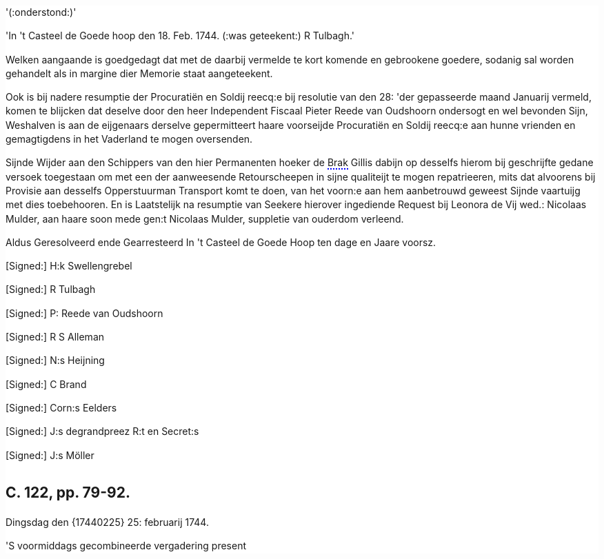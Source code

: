 '(:onderstond:)'

'In 't Casteel de Goede hoop den 18. Feb. 1744. (:was geteekent:) R Tulbagh.'

Welken aangaande is goedgedagt dat met de daarbij vermelde te kort komende en gebrookene goedere, sodanig sal worden gehandelt als in margine dier Memorie staat aangeteekent.

Ook is bij nadere resumptie der Procuratiën en Soldij reecq:e bij resolutie van den 28: 'der gepasseerde maand Januarij vermeld, komen te blijcken dat deselve door den heer Independent Fiscaal Pieter Reede van Oudshoorn ondersogt en wel bevonden Sijn, Weshalven is aan de eijgenaars derselve gepermitteert haare voorseijde Procuratiën en Soldij reecq:e aan hunne vrienden en gemagtigdens in het Vaderland te mogen oversenden.

Sijnde Wijder aan den Schippers van den hier Permanenten hoeker de <span style="border-bottom: 2px dotted #0000FF;">Brak</span> Gillis dabijn op desselfs hierom bij geschrijfte gedane versoek toegestaan om met een der aanweesende Retourscheepen in sijne qualiteijt te mogen repatrieeren, mits dat alvoorens bij Provisie aan desselfs Opperstuurman Transport komt te doen, van het voorn:e aan hem aanbetrouwd geweest Sijnde vaartuijg met dies toebehooren. En is Laatstelijk na resumptie van Seekere hierover ingediende Request bij Leonora de Vij wed.: Nicolaas Mulder, aan haare soon mede gen:t Nicolaas Mulder, suppletie van ouderdom verleend.

Aldus Geresolveerd ende Gearresteerd In 't Casteel de Goede Hoop ten dage en Jaare voorsz.

[Signed:] H:k Swellengrebel

[Signed:] R Tulbagh

[Signed:] P: Reede van Oudshoorn

[Signed:] R S Alleman

[Signed:] N:s Heijning

[Signed:] C Brand

[Signed:] Corn:s Eelders

[Signed:] J:s degrandpreez R:t en Secret:s

[Signed:] J:s Möller

## C. 122, pp. 79-92.

Dingsdag den {17440225} 25: februarij 1744.

'S voormiddags gecombineerde vergadering present

